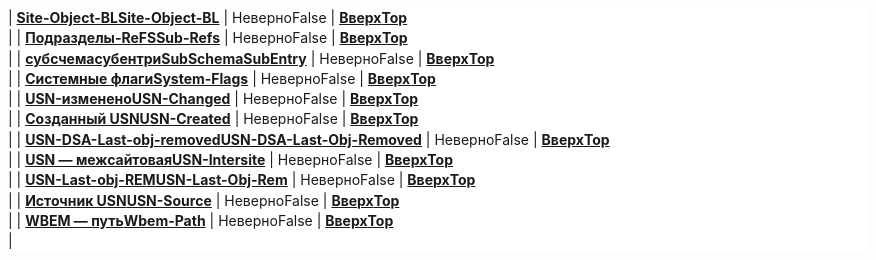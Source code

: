 | [<span data-ttu-id="7ff71-345">**Site-Object-BL**</span><span class="sxs-lookup"><span data-stu-id="7ff71-345">**Site-Object-BL**</span></span>](a-siteobjectbl.md)                                  | <span data-ttu-id="7ff71-346">Неверно</span><span class="sxs-lookup"><span data-stu-id="7ff71-346">False</span></span>     | [<span data-ttu-id="7ff71-347">**Вверх**</span><span class="sxs-lookup"><span data-stu-id="7ff71-347">**Top**</span></span>](c-top.md)<br/>                                                          |
| [<span data-ttu-id="7ff71-348">**Подразделы-ReFS**</span><span class="sxs-lookup"><span data-stu-id="7ff71-348">**Sub-Refs**</span></span>](a-subrefs.md)                                             | <span data-ttu-id="7ff71-349">Неверно</span><span class="sxs-lookup"><span data-stu-id="7ff71-349">False</span></span>     | [<span data-ttu-id="7ff71-350">**Вверх**</span><span class="sxs-lookup"><span data-stu-id="7ff71-350">**Top**</span></span>](c-top.md)<br/>                                                          |
| [<span data-ttu-id="7ff71-351">**субсчемасубентри**</span><span class="sxs-lookup"><span data-stu-id="7ff71-351">**SubSchemaSubEntry**</span></span>](a-subschemasubentry.md)                          | <span data-ttu-id="7ff71-352">Неверно</span><span class="sxs-lookup"><span data-stu-id="7ff71-352">False</span></span>     | [<span data-ttu-id="7ff71-353">**Вверх**</span><span class="sxs-lookup"><span data-stu-id="7ff71-353">**Top**</span></span>](c-top.md)<br/>                                                          |
| [<span data-ttu-id="7ff71-354">**Системные флаги**</span><span class="sxs-lookup"><span data-stu-id="7ff71-354">**System-Flags**</span></span>](a-systemflags.md)                                     | <span data-ttu-id="7ff71-355">Неверно</span><span class="sxs-lookup"><span data-stu-id="7ff71-355">False</span></span>     | [<span data-ttu-id="7ff71-356">**Вверх**</span><span class="sxs-lookup"><span data-stu-id="7ff71-356">**Top**</span></span>](c-top.md)<br/>                                                          |
| [<span data-ttu-id="7ff71-357">**USN-изменено**</span><span class="sxs-lookup"><span data-stu-id="7ff71-357">**USN-Changed**</span></span>](a-usnchanged.md)                                       | <span data-ttu-id="7ff71-358">Неверно</span><span class="sxs-lookup"><span data-stu-id="7ff71-358">False</span></span>     | [<span data-ttu-id="7ff71-359">**Вверх**</span><span class="sxs-lookup"><span data-stu-id="7ff71-359">**Top**</span></span>](c-top.md)<br/>                                                          |
| [<span data-ttu-id="7ff71-360">**Созданный USN**</span><span class="sxs-lookup"><span data-stu-id="7ff71-360">**USN-Created**</span></span>](a-usncreated.md)                                       | <span data-ttu-id="7ff71-361">Неверно</span><span class="sxs-lookup"><span data-stu-id="7ff71-361">False</span></span>     | [<span data-ttu-id="7ff71-362">**Вверх**</span><span class="sxs-lookup"><span data-stu-id="7ff71-362">**Top**</span></span>](c-top.md)<br/>                                                          |
| [<span data-ttu-id="7ff71-363">**USN-DSA-Last-obj-removed**</span><span class="sxs-lookup"><span data-stu-id="7ff71-363">**USN-DSA-Last-Obj-Removed**</span></span>](a-usndsalastobjremoved.md)                | <span data-ttu-id="7ff71-364">Неверно</span><span class="sxs-lookup"><span data-stu-id="7ff71-364">False</span></span>     | [<span data-ttu-id="7ff71-365">**Вверх**</span><span class="sxs-lookup"><span data-stu-id="7ff71-365">**Top**</span></span>](c-top.md)<br/>                                                          |
| [<span data-ttu-id="7ff71-366">**USN — межсайтовая**</span><span class="sxs-lookup"><span data-stu-id="7ff71-366">**USN-Intersite**</span></span>](a-usnintersite.md)                                   | <span data-ttu-id="7ff71-367">Неверно</span><span class="sxs-lookup"><span data-stu-id="7ff71-367">False</span></span>     | [<span data-ttu-id="7ff71-368">**Вверх**</span><span class="sxs-lookup"><span data-stu-id="7ff71-368">**Top**</span></span>](c-top.md)<br/>                                                          |
| [<span data-ttu-id="7ff71-369">**USN-Last-obj-REM**</span><span class="sxs-lookup"><span data-stu-id="7ff71-369">**USN-Last-Obj-Rem**</span></span>](a-usnlastobjrem.md)                               | <span data-ttu-id="7ff71-370">Неверно</span><span class="sxs-lookup"><span data-stu-id="7ff71-370">False</span></span>     | [<span data-ttu-id="7ff71-371">**Вверх**</span><span class="sxs-lookup"><span data-stu-id="7ff71-371">**Top**</span></span>](c-top.md)<br/>                                                          |
| [<span data-ttu-id="7ff71-372">**Источник USN**</span><span class="sxs-lookup"><span data-stu-id="7ff71-372">**USN-Source**</span></span>](a-usnsource.md)                                         | <span data-ttu-id="7ff71-373">Неверно</span><span class="sxs-lookup"><span data-stu-id="7ff71-373">False</span></span>     | [<span data-ttu-id="7ff71-374">**Вверх**</span><span class="sxs-lookup"><span data-stu-id="7ff71-374">**Top**</span></span>](c-top.md)<br/>                                                          |
| [<span data-ttu-id="7ff71-375">**WBEM — путь**</span><span class="sxs-lookup"><span data-stu-id="7ff71-375">**Wbem-Path**</span></span>](a-wbempath.md)                                           | <span data-ttu-id="7ff71-376">Неверно</span><span class="sxs-lookup"><span data-stu-id="7ff71-376">False</span></span>     | [<span data-ttu-id="7ff71-377">**Вверх**</span><span class="sxs-lookup"><span data-stu-id="7ff71-377">**Top**</span></span>](c-top.md)<br/>                                                          |